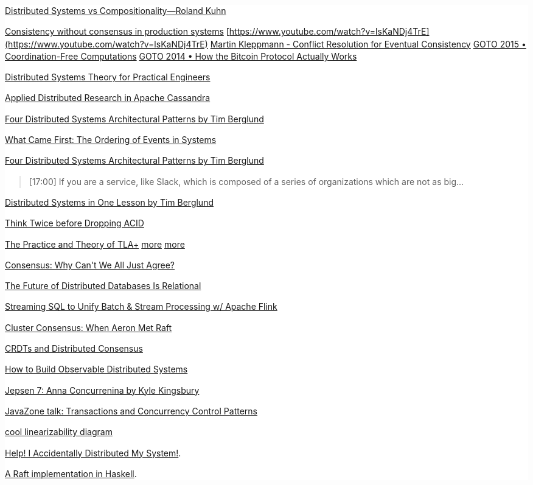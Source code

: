 [Distributed Systems vs Compositionality—Roland Kuhn](https://www.youtube.com/watch?v=LcUIIRqXwTY)

[Consistency without consensus in production systems](https://www.youtube.com/watch?v=em9zLzM8O7c) [https://www.youtube.com/watch?v=lsKaNDj4TrE](https://www.youtube.com/watch?v=lsKaNDj4TrE) [Martin Kleppmann - Conflict Resolution for Eventual Consistency](https://www.youtube.com/watch?v=8_DfwEpHE88) [GOTO 2015 • Coordination-Free Computations](https://www.youtube.com/watch?v=AF8fpDzfUOc) [GOTO 2014 • How the Bitcoin Protocol Actually Works](https://www.youtube.com/watch?v=GiU4b7ldKMs)

[Distributed Systems Theory for Practical Engineers](https://www.infoq.com/presentations/distributed-systems-theory)

[Applied Distributed Research in Apache Cassandra](https://www.infoq.com/presentations/distributed-research-cassandra)

[Four Distributed Systems Architectural Patterns by Tim Berglund](https://www.youtube.com/watch?v=tpspO9K28PM)

[What Came First: The Ordering of Events in Systems](https://www.infoq.com/presentations/events-riak-go)

[Four Distributed Systems Architectural Patterns by Tim Berglund](https://www.youtube.com/watch?v=tpspO9K28PM)

> [17:00] If you are a service, like Slack, which is composed of a series of organizations which are not as big... 

[Distributed Systems in One Lesson by Tim Berglund](https://www.youtube.com/watch?v=Y6Ev8GIlbxc)

[Think Twice before Dropping ACID](https://www.infoq.com/presentations/acid-cap)

[The Practice and Theory of TLA+](https://www.youtube.com/watch?v=15uy9Ga-14I) [more](https://www.youtube.com/watch?v=p54W-XOIEF8) [more](https://www.youtube.com/watch?v=-4Yp3j_jk8Q)

[Consensus: Why Can't We All Just Agree?](https://www.infoq.com/presentations/future-distributed-consensus)

[The Future of Distributed Databases Is Relational](https://www.infoq.com/presentations/future-distributed-database-relational)

[Streaming SQL to Unify Batch & Stream Processing w/ Apache Flink](https://www.infoq.com/presentations/sql-streaming-apache-flink)

[Cluster Consensus: When Aeron Met Raft](https://www.infoq.com/presentations/aeron-raft-consensus)

[CRDTs and Distributed Consensus](https://www.dataengineeringpodcast.com/crdts-with-christopher-meiklejohn-episode-14/)

[How to Build Observable Distributed Systems](https://www.infoq.com/presentations/observable-distributed-ststems)

[Jepsen 7: Anna Concurrenina by Kyle Kingsbury](https://www.youtube.com/watch?v=eSaFVX4izsQ)

[JavaZone talk: Transactions and Concurrency Control Patterns](https://www.reddit.com/r/programming/comments/9ghkmx/javazone_talk_transactions_and_concurrency/)

[cool linearizability diagram](https://twitter.com/Dev14e/status/1050795733819875328)

[Help! I Accidentally Distributed My System!](https://www.infoq.com/presentations/distributed-systems-debug-manage).

[A Raft implementation in Haskell](https://news.ycombinator.com/item?id=18475736).
